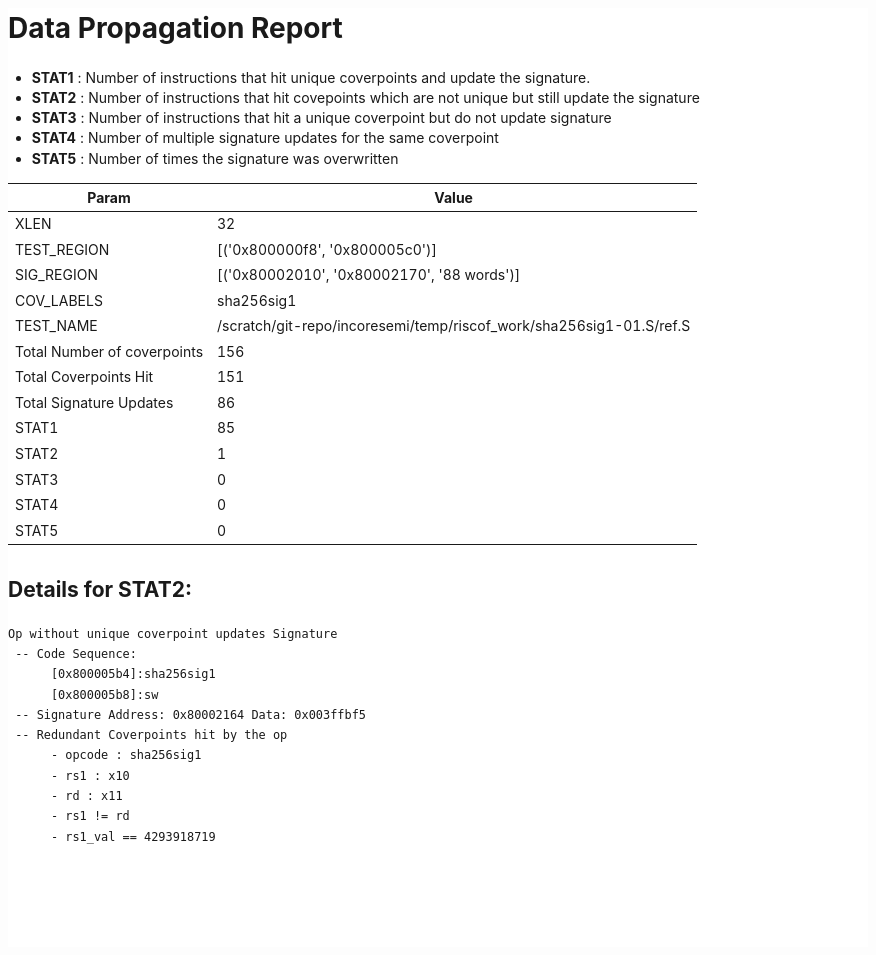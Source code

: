 
# Data Propagation Report

- **STAT1** : Number of instructions that hit unique coverpoints and update the signature.
- **STAT2** : Number of instructions that hit covepoints which are not unique but still update the signature
- **STAT3** : Number of instructions that hit a unique coverpoint but do not update signature
- **STAT4** : Number of multiple signature updates for the same coverpoint
- **STAT5** : Number of times the signature was overwritten

| Param                     | Value    |
|---------------------------|----------|
| XLEN                      | 32      |
| TEST_REGION               | [('0x800000f8', '0x800005c0')]      |
| SIG_REGION                | [('0x80002010', '0x80002170', '88 words')]      |
| COV_LABELS                | sha256sig1      |
| TEST_NAME                 | /scratch/git-repo/incoresemi/temp/riscof_work/sha256sig1-01.S/ref.S    |
| Total Number of coverpoints| 156     |
| Total Coverpoints Hit     | 151      |
| Total Signature Updates   | 86      |
| STAT1                     | 85      |
| STAT2                     | 1      |
| STAT3                     | 0     |
| STAT4                     | 0     |
| STAT5                     | 0     |

## Details for STAT2:

```
Op without unique coverpoint updates Signature
 -- Code Sequence:
      [0x800005b4]:sha256sig1
      [0x800005b8]:sw
 -- Signature Address: 0x80002164 Data: 0x003ffbf5
 -- Redundant Coverpoints hit by the op
      - opcode : sha256sig1
      - rs1 : x10
      - rd : x11
      - rs1 != rd
      - rs1_val == 4293918719






```
